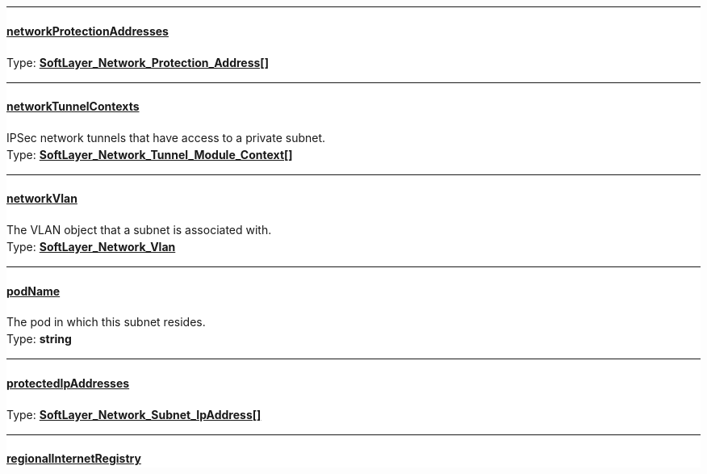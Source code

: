 
</div>
<div class="prop-row">

-----
[networkProtectionAddresses]: #networkprotectionaddresses
#### [networkProtectionAddresses]
  
<span class="type-label">Type: </span>**<a href='/reference/datatypes/SoftLayer_Network_Protection_Address'>SoftLayer_Network_Protection_Address[] </a>**


</div>
<div class="prop-row">

-----
[networkTunnelContexts]: #networktunnelcontexts
#### [networkTunnelContexts]
IPSec network tunnels that have access to a private subnet.  
<span class="type-label">Type: </span>**<a href='/reference/datatypes/SoftLayer_Network_Tunnel_Module_Context'>SoftLayer_Network_Tunnel_Module_Context[] </a>**


</div>
<div class="prop-row">

-----
[networkVlan]: #networkvlan
#### [networkVlan]
The VLAN object that a subnet is associated with.  
<span class="type-label">Type: </span>**<a href='/reference/datatypes/SoftLayer_Network_Vlan'>SoftLayer_Network_Vlan </a>**


</div>
<div class="prop-row">

-----
[podName]: #podname
#### [podName]
The pod in which this subnet resides.  
<span class="type-label">Type: </span>**string**


</div>
<div class="prop-row">

-----
[protectedIpAddresses]: #protectedipaddresses
#### [protectedIpAddresses]
  
<span class="type-label">Type: </span>**<a href='/reference/datatypes/SoftLayer_Network_Subnet_IpAddress'>SoftLayer_Network_Subnet_IpAddress[] </a>**


</div>
<div class="prop-row">

-----
[regionalInternetRegistry]: #regionalinternetregistry
#### [regionalInternetRegistry]
  

[broadcastAddress]: #broadcastaddress
[cidr]: #cidr
[gateway]: #gateway
[id]: #id
[isCustomerOwned]: #iscustomerowned
[isCustomerRoutable]: #iscustomerroutable
[modifyDate]: #modifydate
[netmask]: #netmask
[networkIdentifier]: #networkidentifier
[networkVlanId]: #networkvlanid
[note]: #note
[sortOrder]: #sortorder
[subnetType]: #subnettype
[totalIpAddresses]: #totalipaddresses
[usableIpAddressCount]: #usableipaddresscount
[version]: #version
[account]: #account
[activeRegistration]: #activeregistration
[activeSwipTransaction]: #activeswiptransaction
[activeTransaction]: #activetransaction
[addressSpace]: #addressspace
[allowedHost]: #allowedhost
[allowedNetworkStorage]: #allowednetworkstorage
[allowedNetworkStorageReplicas]: #allowednetworkstoragereplicas
[billingItem]: #billingitem
[boundDescendants]: #bounddescendants
[boundRouterFlag]: #boundrouterflag
[boundRouters]: #boundrouters
[children]: #children
[datacenter]: #datacenter
[descendants]: #descendants
[displayLabel]: #displaylabel
[endPointIpAddress]: #endpointipaddress
[globalIpRecord]: #globaliprecord
[hardware]: #hardware
[ipAddresses]: #ipaddresses
[networkComponentFirewall]: #networkcomponentfirewall
[registrations]: #registrations
[reverseDomain]: #reversedomain
[roleKeyName]: #rolekeyname
[roleName]: #rolename
[routingTypeKeyName]: #routingtypekeyname
[routingTypeName]: #routingtypename
[swipTransaction]: #swiptransaction
[tagReferences]: #tagreferences
[unboundDescendants]: #unbounddescendants
[utilizedIpAddressCount]: #utilizedipaddresscount
[virtualGuests]: #virtualguests
[allowedNetworkStorageCount]: #allowednetworkstoragecount
[allowedNetworkStorageReplicaCount]: #allowednetworkstoragereplicacount
[boundDescendantCount]: #bounddescendantcount
[boundRouterCount]: #boundroutercount
[childrenCount]: #childrencount
[descendantCount]: #descendantcount
[hardwareCount]: #hardwarecount
[ipAddressCount]: #ipaddresscount
[networkProtectionAddressCount]: #networkprotectionaddresscount
[networkTunnelContextCount]: #networktunnelcontextcount
[protectedIpAddressCount]: #protectedipaddresscount
[registrationCount]: #registrationcount
[swipTransactionCount]: #swiptransactioncount
[tagReferenceCount]: #tagreferencecount
[unboundDescendantCount]: #unbounddescendantcount
[virtualGuestCount]: #virtualguestcount